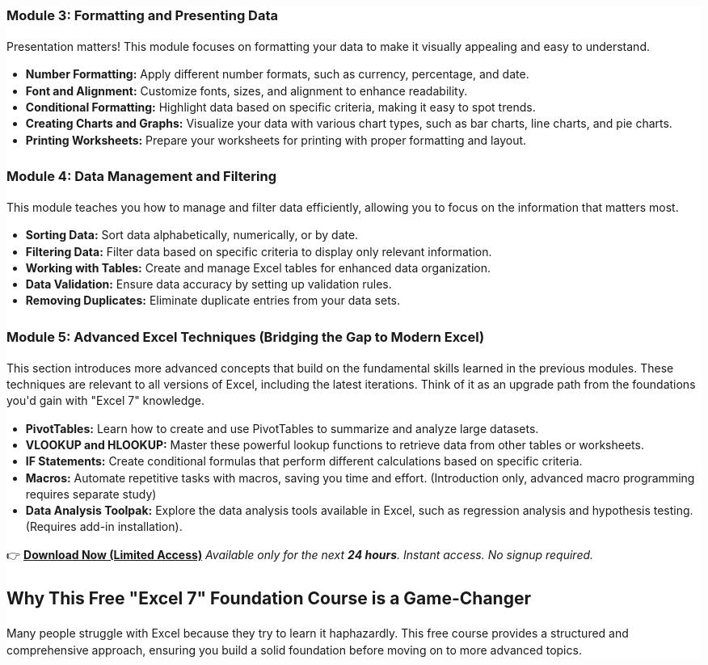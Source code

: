 ### Module 3: Formatting and Presenting Data

Presentation matters! This module focuses on formatting your data to make it visually appealing and easy to understand.

*   **Number Formatting:** Apply different number formats, such as currency, percentage, and date.
*   **Font and Alignment:** Customize fonts, sizes, and alignment to enhance readability.
*   **Conditional Formatting:** Highlight data based on specific criteria, making it easy to spot trends.
*   **Creating Charts and Graphs:** Visualize your data with various chart types, such as bar charts, line charts, and pie charts.
*   **Printing Worksheets:** Prepare your worksheets for printing with proper formatting and layout.

### Module 4: Data Management and Filtering

This module teaches you how to manage and filter data efficiently, allowing you to focus on the information that matters most.

*   **Sorting Data:** Sort data alphabetically, numerically, or by date.
*   **Filtering Data:** Filter data based on specific criteria to display only relevant information.
*   **Working with Tables:** Create and manage Excel tables for enhanced data organization.
*   **Data Validation:** Ensure data accuracy by setting up validation rules.
*   **Removing Duplicates:** Eliminate duplicate entries from your data sets.

### Module 5: Advanced Excel Techniques (Bridging the Gap to Modern Excel)

This section introduces more advanced concepts that build on the fundamental skills learned in the previous modules. These techniques are relevant to all versions of Excel, including the latest iterations. Think of it as an upgrade path from the foundations you'd gain with "Excel 7" knowledge.

*   **PivotTables:** Learn how to create and use PivotTables to summarize and analyze large datasets.
*   **VLOOKUP and HLOOKUP:** Master these powerful lookup functions to retrieve data from other tables or worksheets.
*   **IF Statements:** Create conditional formulas that perform different calculations based on specific criteria.
*   **Macros:** Automate repetitive tasks with macros, saving you time and effort. (Introduction only, advanced macro programming requires separate study)
*   **Data Analysis Toolpak:** Explore the data analysis tools available in Excel, such as regression analysis and hypothesis testing. (Requires add-in installation).

👉 [**Download Now (Limited Access)**](https://udemywork.com/excel-7)
_Available only for the next **24 hours**. Instant access. No signup required._

## Why This Free "Excel 7" Foundation Course is a Game-Changer

Many people struggle with Excel because they try to learn it haphazardly. This free course provides a structured and comprehensive approach, ensuring you build a solid foundation before moving on to more advanced topics.
